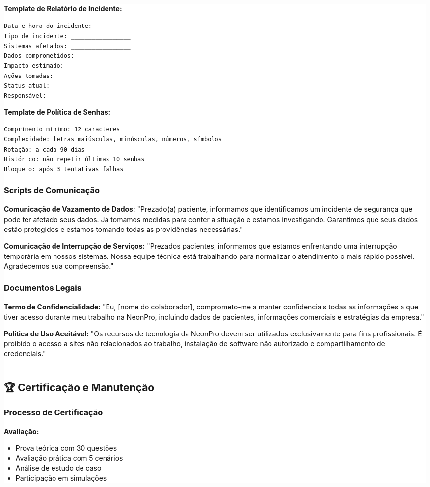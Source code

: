 **Template de Relatório de Incidente:**
```
Data e hora do incidente: ___________
Tipo de incidente: _________________
Sistemas afetados: _________________
Dados comprometidos: _______________
Impacto estimado: _________________
Ações tomadas: ___________________
Status atual: _____________________
Responsável: ______________________
```

**Template de Política de Senhas:**
```
Comprimento mínimo: 12 caracteres
Complexidade: letras maiúsculas, minúsculas, números, símbolos
Rotação: a cada 90 dias
Histórico: não repetir últimas 10 senhas
Bloqueio: após 3 tentativas falhas
```

### Scripts de Comunicação

**Comunicação de Vazamento de Dados:**
"Prezado(a) paciente, informamos que identificamos um incidente de segurança que pode ter afetado seus dados. Já tomamos medidas para conter a situação e estamos investigando. Garantimos que seus dados estão protegidos e estamos tomando todas as providências necessárias."

**Comunicação de Interrupção de Serviços:**
"Prezados pacientes, informamos que estamos enfrentando uma interrupção temporária em nossos sistemas. Nossa equipe técnica está trabalhando para normalizar o atendimento o mais rápido possível. Agradecemos sua compreensão."

### Documentos Legais

**Termo de Confidencialidade:**
"Eu, [nome do colaborador], comprometo-me a manter confidenciais todas as informações a que tiver acesso durante meu trabalho na NeonPro, incluindo dados de pacientes, informações comerciais e estratégias da empresa."

**Política de Uso Aceitável:**
"Os recursos de tecnologia da NeonPro devem ser utilizados exclusivamente para fins profissionais. É proibido o acesso a sites não relacionados ao trabalho, instalação de software não autorizado e compartilhamento de credenciais."

---

## 🏆 Certificação e Manutenção

### Processo de Certificação

**Avaliação:**
- Prova teórica com 30 questões
- Avaliação prática com 5 cenários
- Análise de estudo de caso
- Participação em simulações
